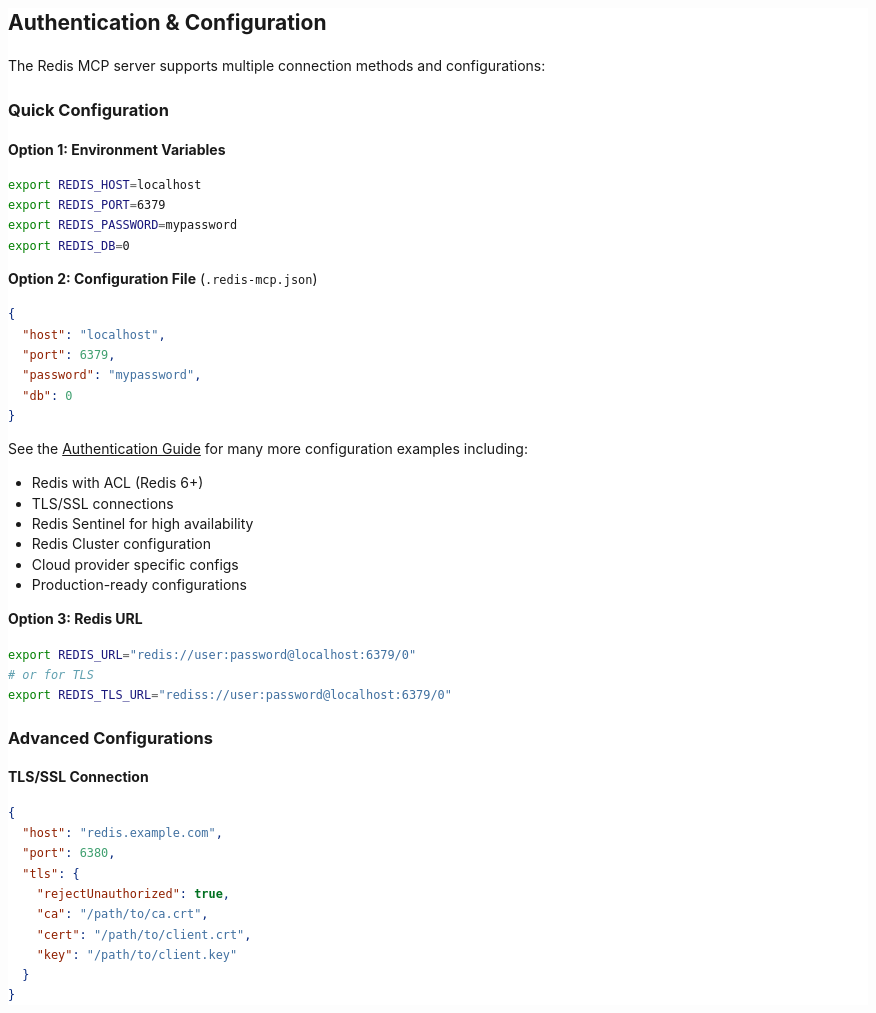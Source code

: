 ## Authentication & Configuration

The Redis MCP server supports multiple connection methods and configurations:

### Quick Configuration

**Option 1: Environment Variables**
```bash
export REDIS_HOST=localhost
export REDIS_PORT=6379
export REDIS_PASSWORD=mypassword
export REDIS_DB=0
```

**Option 2: Configuration File** (`.redis-mcp.json`)
```json
{
  "host": "localhost",
  "port": 6379,
  "password": "mypassword",
  "db": 0
}
```

See the [Authentication Guide](./AUTHENTICATION.md#configuration-file-examples) for many more configuration examples including:
- Redis with ACL (Redis 6+)
- TLS/SSL connections
- Redis Sentinel for high availability
- Redis Cluster configuration
- Cloud provider specific configs
- Production-ready configurations

**Option 3: Redis URL**
```bash
export REDIS_URL="redis://user:password@localhost:6379/0"
# or for TLS
export REDIS_TLS_URL="rediss://user:password@localhost:6379/0"
```

### Advanced Configurations

**TLS/SSL Connection**
```json
{
  "host": "redis.example.com",
  "port": 6380,
  "tls": {
    "rejectUnauthorized": true,
    "ca": "/path/to/ca.crt",
    "cert": "/path/to/client.crt",
    "key": "/path/to/client.key"
  }
}
```
